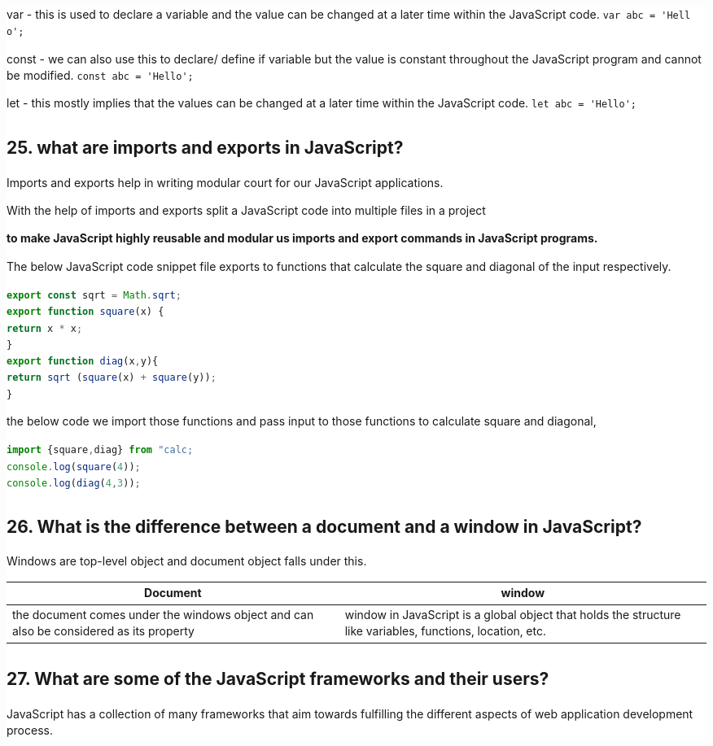 var - this is used to declare a variable and the value can be changed at a later time within the JavaScript code. `var abc = 'Hello';`

const - we can also use this to declare/ define if variable but the value is constant throughout the JavaScript program and cannot be modified. `const abc = 'Hello';`

let - this mostly implies that the values can be changed at a later time within the JavaScript code. `let abc = 'Hello';`

## 25\. what are imports and exports in JavaScript?

Imports and exports help in writing modular court for our JavaScript applications.

With the help of imports and exports split a JavaScript code into multiple files in a project

**to make JavaScript highly reusable and modular us imports and export commands in JavaScript programs.**

The below JavaScript code snippet file exports to functions that calculate the square and diagonal of the input respectively.

```javascript
export const sqrt = Math.sqrt;
export function square(x) {
return x * x;
}
export function diag(x,y){
return sqrt (square(x) + square(y));
}
```

the below code we import those functions and pass input to those functions to calculate square and diagonal,

```javascript
import {square,diag} from "calc;
console.log(square(4));
console.log(diag(4,3));
```

## 26\. What is the difference between a document and a window in JavaScript?

Windows are top-level object and document object falls under this.

| Document | window |
| --- | --- |
| the document comes under the windows object and can also be considered as its property | window in JavaScript is a global object that holds the structure like variables, functions, location, etc. |

## 27\. What are some of the JavaScript frameworks and their users?

JavaScript has a collection of many frameworks that aim towards fulfilling the different aspects of web application development process.

